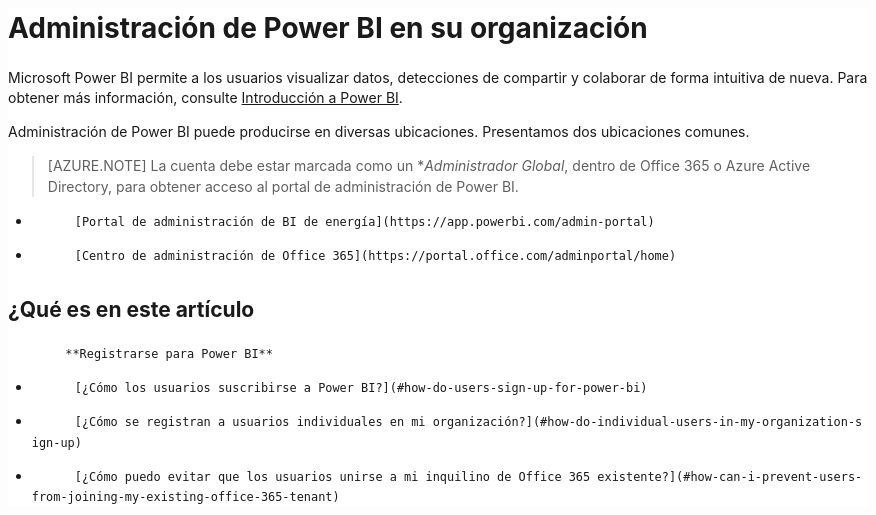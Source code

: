 <properties
   pageTitle="Administración de Power BI en su organización"
   description="Administración de Power BI en su organización"
   services="powerbi"
   documentationCenter=""
   authors="guyinacube"
   manager="erikre"
   backup=""
   editor=""
   tags=""
   qualityFocus="no"
   qualityDate=""/>

<tags
   ms.service="powerbi"
   ms.devlang="NA"
   ms.topic="article"
   ms.tgt_pltfrm="NA"
   ms.workload="powerbi"
   ms.date="09/16/2016"
   ms.author="asaxton"/>

# <a name="administering-power-bi-in-your-organization"></a>Administración de Power BI en su organización

Microsoft Power BI permite a los usuarios visualizar datos, detecciones de compartir y colaborar de forma intuitiva de nueva. Para obtener más información, consulte [Introducción a Power BI](powerbi-service-get-started.md).

Administración de Power BI puede producirse en diversas ubicaciones. Presentamos dos ubicaciones comunes.

> [AZURE.NOTE] La cuenta debe estar marcada como un **Administrador Global*, dentro de Office 365 o Azure Active Directory, para obtener acceso al portal de administración de Power BI.

- 
            [Portal de administración de BI de energía](https://app.powerbi.com/admin-portal)
- 
            [Centro de administración de Office 365](https://portal.office.com/adminportal/home)

## <a name="whats-in-this-article"></a>¿Qué es en este artículo


            **Registrarse para Power BI**

- 
            [¿Cómo los usuarios suscribirse a Power BI?](#how-do-users-sign-up-for-power-bi)

- 
            [¿Cómo se registran a usuarios individuales en mi organización?](#how-do-individual-users-in-my-organization-sign-up)

- 
            [¿Cómo puedo evitar que los usuarios unirse a mi inquilino de Office 365 existente?](#how-can-i-prevent-users-from-joining-my-existing-office-365-tenant)
